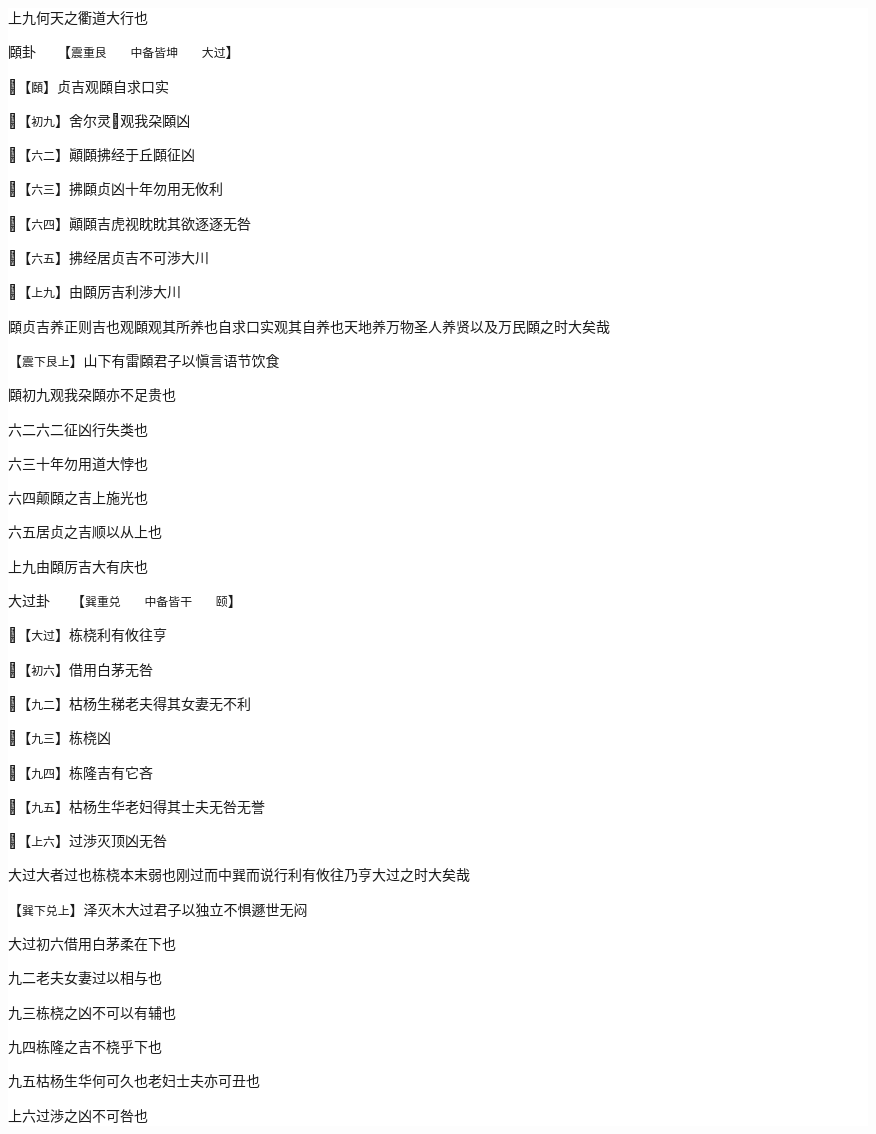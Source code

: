 上九何天之衢道大行也  

頥卦　　【`震重艮　　中备皆坤　　大过`】  

【`頥`】贞吉观頥自求口实  

【`初九`】舍尔灵观我朶頥凶  

【`六二`】顚頥拂经于丘頥征凶  

【`六三`】拂頥贞凶十年勿用无攸利  

【`六四`】顚頥吉虎视眈眈其欲逐逐无咎  

【`六五`】拂经居贞吉不可渉大川  

【`上九`】由頥厉吉利渉大川  

頥贞吉养正则吉也观頥观其所养也自求口实观其自养也天地养万物圣人养贤以及万民頥之时大矣哉  

【`震下艮上`】山下有雷頥君子以愼言语节饮食  

頥初九观我朶頥亦不足贵也  

六二六二征凶行失类也  

六三十年勿用道大悖也  

六四颠頥之吉上施光也  

六五居贞之吉顺以从上也  

上九由頥厉吉大有庆也  

大过卦　　【`巽重兑　　中备皆干　　颐`】  

【`大过`】栋桡利有攸往亨  

【`初六`】借用白茅无咎  

【`九二`】枯杨生稊老夫得其女妻无不利  

【`九三`】栋桡凶  

【`九四`】栋隆吉有它吝  

【`九五`】枯杨生华老妇得其士夫无咎无誉  

【`上六`】过渉灭顶凶无咎  

大过大者过也栋桡本末弱也刚过而中巽而说行利有攸往乃亨大过之时大矣哉  

【`巽下兑上`】泽灭木大过君子以独立不惧遯世无闷  

大过初六借用白茅柔在下也  

九二老夫女妻过以相与也  

九三栋桡之凶不可以有辅也  

九四栋隆之吉不桡乎下也  

九五枯杨生华何可久也老妇士夫亦可丑也  

上六过渉之凶不可咎也  
